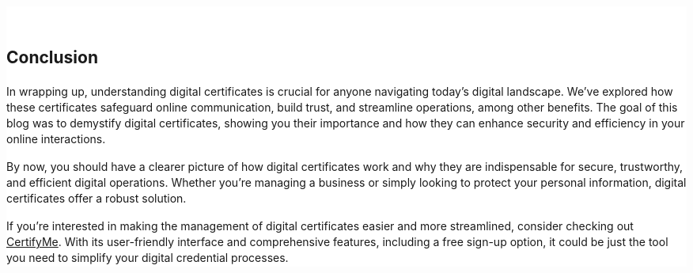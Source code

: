 <br>

## Conclusion 

In wrapping up, understanding digital certificates is crucial for anyone navigating today’s digital landscape. We’ve explored how these certificates safeguard online communication, build trust, and streamline operations, among other benefits. The goal of this blog was to demystify digital certificates, showing you their importance and how they can enhance security and efficiency in your online interactions.

By now, you should have a clearer picture of how digital certificates work and why they are indispensable for secure, trustworthy, and efficient digital operations. Whether you’re managing a business or simply looking to protect your personal information, digital certificates offer a robust solution.

If you’re interested in making the management of digital certificates easier and more streamlined, consider checking out <a href="http://certifyme.online">CertifyMe</a>. With its user-friendly interface and comprehensive features, including a free sign-up option, it could be just the tool you need to simplify your digital credential processes.

